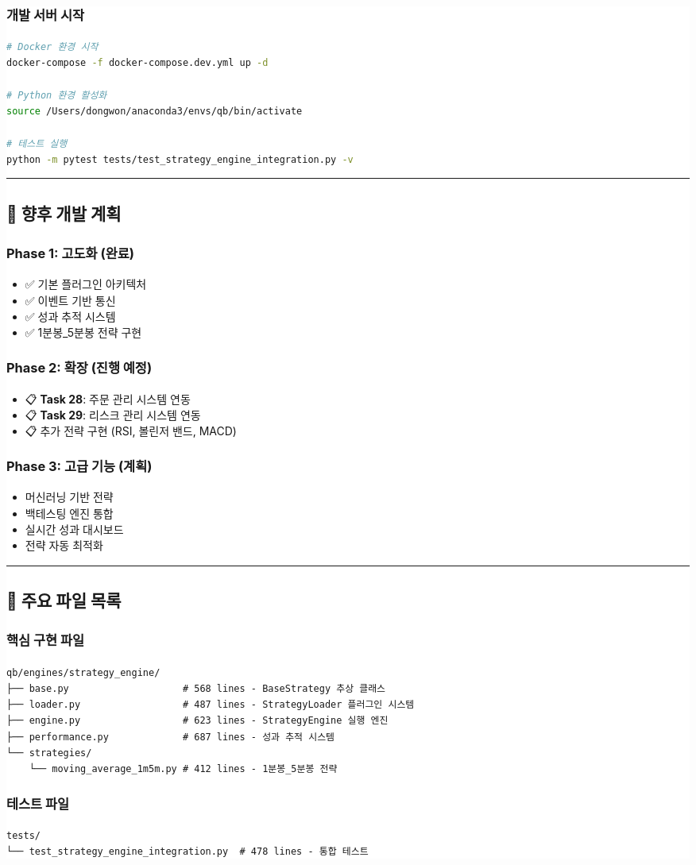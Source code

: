 ### 개발 서버 시작
```bash
# Docker 환경 시작
docker-compose -f docker-compose.dev.yml up -d

# Python 환경 활성화
source /Users/dongwon/anaconda3/envs/qb/bin/activate

# 테스트 실행
python -m pytest tests/test_strategy_engine_integration.py -v
```

---

## 🔮 향후 개발 계획

### Phase 1: 고도화 (완료)
- ✅ 기본 플러그인 아키텍처
- ✅ 이벤트 기반 통신
- ✅ 성과 추적 시스템
- ✅ 1분봉_5분봉 전략 구현

### Phase 2: 확장 (진행 예정)
- 📋 **Task 28**: 주문 관리 시스템 연동
- 📋 **Task 29**: 리스크 관리 시스템 연동
- 📋 추가 전략 구현 (RSI, 볼린저 밴드, MACD)

### Phase 3: 고급 기능 (계획)
- 머신러닝 기반 전략
- 백테스팅 엔진 통합
- 실시간 성과 대시보드
- 전략 자동 최적화

---

## 📝 주요 파일 목록

### 핵심 구현 파일
```
qb/engines/strategy_engine/
├── base.py                    # 568 lines - BaseStrategy 추상 클래스
├── loader.py                  # 487 lines - StrategyLoader 플러그인 시스템
├── engine.py                  # 623 lines - StrategyEngine 실행 엔진
├── performance.py             # 687 lines - 성과 추적 시스템
└── strategies/
    └── moving_average_1m5m.py # 412 lines - 1분봉_5분봉 전략
```

### 테스트 파일
```
tests/
└── test_strategy_engine_integration.py  # 478 lines - 통합 테스트
```
